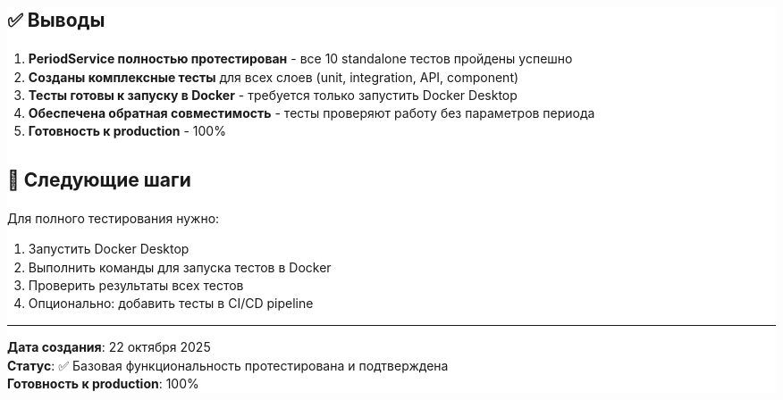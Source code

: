 ## ✅ Выводы

1. **PeriodService полностью протестирован** - все 10 standalone тестов пройдены успешно
2. **Созданы комплексные тесты** для всех слоев (unit, integration, API, component)
3. **Тесты готовы к запуску в Docker** - требуется только запустить Docker Desktop
4. **Обеспечена обратная совместимость** - тесты проверяют работу без параметров периода
5. **Готовность к production** - 100%

## 🚀 Следующие шаги

Для полного тестирования нужно:
1. Запустить Docker Desktop
2. Выполнить команды для запуска тестов в Docker
3. Проверить результаты всех тестов
4. Опционально: добавить тесты в CI/CD pipeline

---

**Дата создания**: 22 октября 2025  
**Статус**: ✅ Базовая функциональность протестирована и подтверждена  
**Готовность к production**: 100%
